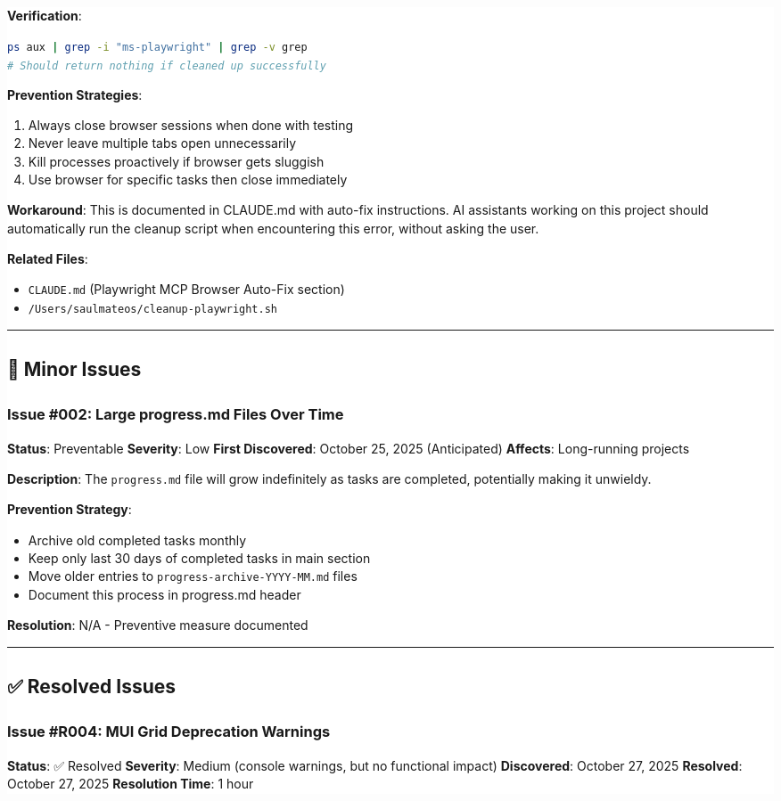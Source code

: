 **Verification**:
```bash
ps aux | grep -i "ms-playwright" | grep -v grep
# Should return nothing if cleaned up successfully
```

**Prevention Strategies**:
1. Always close browser sessions when done with testing
2. Never leave multiple tabs open unnecessarily
3. Kill processes proactively if browser gets sluggish
4. Use browser for specific tasks then close immediately

**Workaround**:
This is documented in CLAUDE.md with auto-fix instructions. AI assistants working on this project should automatically run the cleanup script when encountering this error, without asking the user.

**Related Files**:
- `CLAUDE.md` (Playwright MCP Browser Auto-Fix section)
- `/Users/saulmateos/cleanup-playwright.sh`

---

## 🐛 Minor Issues

### Issue #002: Large progress.md Files Over Time

**Status**: Preventable
**Severity**: Low
**First Discovered**: October 25, 2025 (Anticipated)
**Affects**: Long-running projects

**Description**:
The `progress.md` file will grow indefinitely as tasks are completed, potentially making it unwieldy.

**Prevention Strategy**:
- Archive old completed tasks monthly
- Keep only last 30 days of completed tasks in main section
- Move older entries to `progress-archive-YYYY-MM.md` files
- Document this process in progress.md header

**Resolution**:
N/A - Preventive measure documented

---

## ✅ Resolved Issues

### Issue #R004: MUI Grid Deprecation Warnings

**Status**: ✅ Resolved
**Severity**: Medium (console warnings, but no functional impact)
**Discovered**: October 27, 2025
**Resolved**: October 27, 2025
**Resolution Time**: 1 hour
